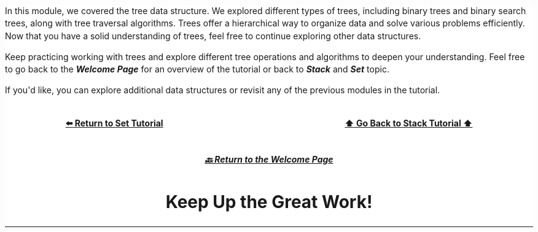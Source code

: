 In this module, we covered the tree data structure. We explored different types of trees, including binary trees and binary search trees, along with tree traversal algorithms. Trees offer a hierarchical way to organize data and solve various problems efficiently. Now that you have a solid understanding of trees, feel free to continue exploring other data structures.

Keep practicing working with trees and explore different tree operations and algorithms to deepen your understanding. Feel free to go back to the **_Welcome Page_** for an overview of the tutorial or back to **_Stack_** and **_Set_** topic.

If you'd like, you can explore additional data structures or revisit any of the previous modules in the tutorial.

<div style="display: flex; justify-content: space-between;">

<a href="/FINAL/02-Set.md"><h4>:arrow_left: Return to Set Tutorial</h4></a>

<a href="/FINAL/01-Stack.md"><h4>:arrow_up: Go Back to Stack Tutorial :arrow_up:</h4></a>

</div>

<div style="text-align: center;">

<a href="/FINAL/00-Welcome.md"><h5>:back: Return to the Welcome Page</h5></a>

<h1>Keep Up the Great Work!</h1>
</div>

---
